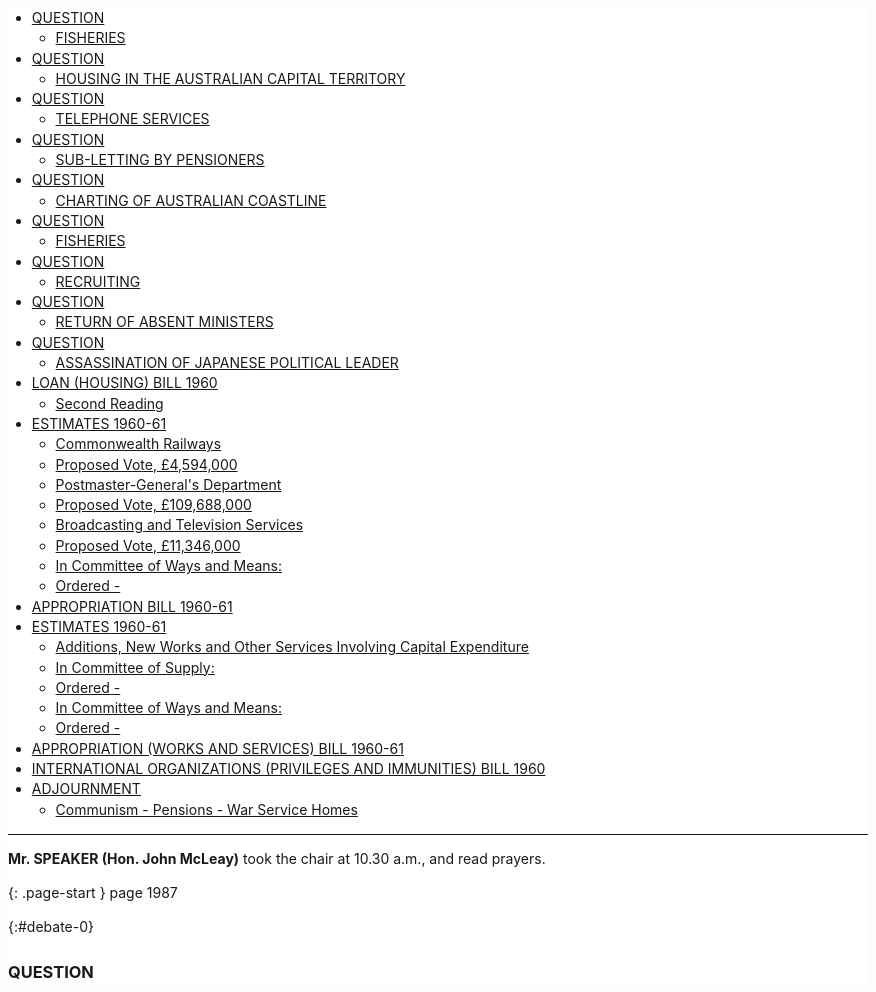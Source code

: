 * [QUESTION](#debate-16)
    * [FISHERIES](#subdebate-16-0)
* [QUESTION](#debate-17)
    * [HOUSING IN THE AUSTRALIAN CAPITAL TERRITORY](#subdebate-17-0)
* [QUESTION](#debate-18)
    * [TELEPHONE SERVICES](#subdebate-18-0)
* [QUESTION](#debate-19)
    * [SUB-LETTING BY PENSIONERS](#subdebate-19-0)
* [QUESTION](#debate-20)
    * [CHARTING OF AUSTRALIAN COASTLINE](#subdebate-20-0)
* [QUESTION](#debate-21)
    * [FISHERIES](#subdebate-21-0)
* [QUESTION](#debate-22)
    * [RECRUITING](#subdebate-22-0)
* [QUESTION](#debate-23)
    * [RETURN OF ABSENT MINISTERS](#subdebate-23-0)
* [QUESTION](#debate-24)
    * [ASSASSINATION OF JAPANESE POLITICAL LEADER](#subdebate-24-0)
* [LOAN (HOUSING) BILL 1960](#debate-25)
    * [Second Reading](#subdebate-25-0)
* [ESTIMATES 1960-61](#debate-26)
    * [Commonwealth Railways](#subdebate-26-0)
    * [Proposed Vote, £4,594,000](#subdebate-26-2)
    * [Postmaster-General's Department](#subdebate-26-4)
    * [Proposed Vote, £109,688,000](#subdebate-26-6)
    * [Broadcasting and Television Services](#subdebate-26-8)
    * [Proposed Vote, £11,346,000](#subdebate-26-10)
    * [In Committee of Ways and Means:](#subdebate-26-12)
    * [Ordered -](#subdebate-26-14)
* [APPROPRIATION BILL 1960-61](#debate-27)
* [ESTIMATES 1960-61](#debate-28)
    * [Additions, New Works and Other Services Involving Capital Expenditure](#subdebate-28-0)
    * [In Committee of Supply:](#subdebate-28-2)
    * [Ordered -](#subdebate-28-4)
    * [In Committee of Ways and Means:](#subdebate-28-6)
    * [Ordered -](#subdebate-28-8)
* [APPROPRIATION (WORKS AND SERVICES) BILL 1960-61](#debate-29)
* [INTERNATIONAL ORGANIZATIONS (PRIVILEGES AND IMMUNITIES) BILL 1960](#debate-30)
* [ADJOURNMENT](#debate-31)
    * [Communism - Pensions - War Service Homes](#subdebate-31-0)


----


 **Mr. SPEAKER (Hon. John McLeay)** took the chair at 10.30  a.m., and read prayers. 

{: .page-start }
page 1987

{:#debate-0}
### QUESTION
